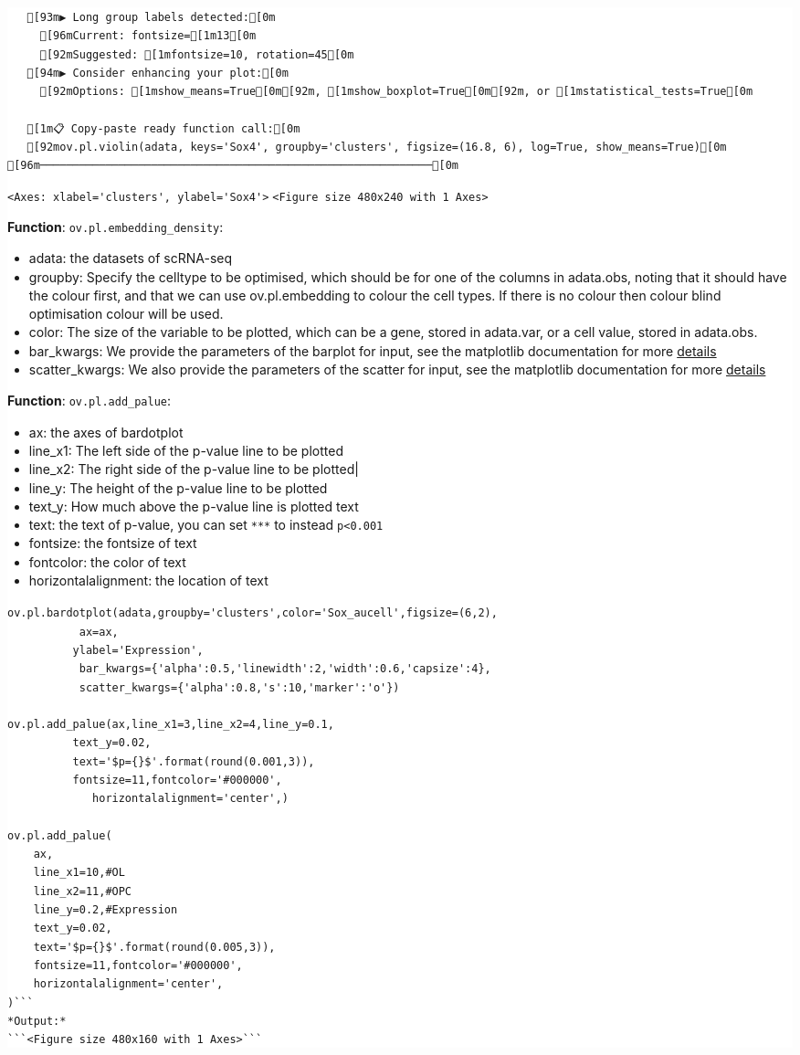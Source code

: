 ```pythonov.pl.violin(adata,keys='Sox4',groupby='clusters',figsize=(6,3),
   [93m▶ Long group labels detected:[0m
     [96mCurrent: fontsize=[1m13[0m
     [92mSuggested: [1mfontsize=10, rotation=45[0m
   [94m▶ Consider enhancing your plot:[0m
     [92mOptions: [1mshow_means=True[0m[92m, [1mshow_boxplot=True[0m[92m, or [1mstatistical_tests=True[0m

   [1m📋 Copy-paste ready function call:[0m
   [92mov.pl.violin(adata, keys='Sox4', groupby='clusters', figsize=(16.8, 6), log=True, show_means=True)[0m
[96m────────────────────────────────────────────────────────────[0m
```
```<Axes: xlabel='clusters', ylabel='Sox4'>```
```<Figure size 480x240 with 1 Axes>```

**Function**: `ov.pl.embedding_density`: 
- adata: the datasets of scRNA-seq
- groupby: Specify the celltype to be optimised, which should be for one of the columns in adata.obs, noting that it should have the colour first, and that we can use ov.pl.embedding to colour the cell types. If there is no colour then colour blind optimisation colour will be used.
- color: The size of the variable to be plotted, which can be a gene, stored in adata.var, or a cell value, stored in adata.obs.
- bar_kwargs: We provide the parameters of the barplot for input, see the matplotlib documentation for more [details](https://matplotlib.org/stable/api/_as_gen/matplotlib.pyplot.bar.html)
- scatter_kwargs: We also provide the parameters of the scatter for input, see the matplotlib documentation for more [details](https://matplotlib.org/stable/api/_as_gen/matplotlib.pyplot.scatter.html)

**Function**: `ov.pl.add_palue`: 
- ax: the axes of bardotplot
- line_x1: The left side of the p-value line to be plotted
- line_x2: The right side of the p-value line to be plotted|
- line_y: The height of the p-value line to be plotted
- text_y: How much above the p-value line is plotted text
- text: the text of p-value, you can set `***` to instead `p<0.001`
- fontsize: the fontsize of text
- fontcolor: the color of text
- horizontalalignment: the location of text

```pythonfig, ax = plt.subplots(figsize=(6,2))
ov.pl.bardotplot(adata,groupby='clusters',color='Sox_aucell',figsize=(6,2),
           ax=ax,
          ylabel='Expression',
           bar_kwargs={'alpha':0.5,'linewidth':2,'width':0.6,'capsize':4},
           scatter_kwargs={'alpha':0.8,'s':10,'marker':'o'})

ov.pl.add_palue(ax,line_x1=3,line_x2=4,line_y=0.1,
          text_y=0.02,
          text='$p={}$'.format(round(0.001,3)),
          fontsize=11,fontcolor='#000000',
             horizontalalignment='center',)

ov.pl.add_palue(
    ax,
    line_x1=10,#OL
    line_x2=11,#OPC
    line_y=0.2,#Expression
    text_y=0.02,
    text='$p={}$'.format(round(0.005,3)),
    fontsize=11,fontcolor='#000000',
    horizontalalignment='center',
)```
*Output:*
```<Figure size 480x160 with 1 Axes>```
```